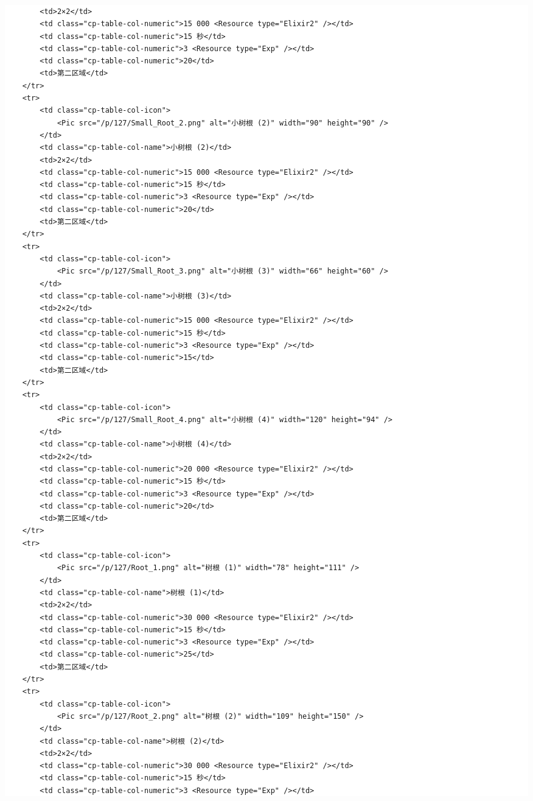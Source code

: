             <td>2×2</td>
            <td class="cp-table-col-numeric">15 000 <Resource type="Elixir2" /></td>
            <td class="cp-table-col-numeric">15 秒</td>
            <td class="cp-table-col-numeric">3 <Resource type="Exp" /></td>
            <td class="cp-table-col-numeric">20</td>
            <td>第二区域</td>
        </tr>
        <tr>
            <td class="cp-table-col-icon">
                <Pic src="/p/127/Small_Root_2.png" alt="小树根 (2)" width="90" height="90" />
            </td>
            <td class="cp-table-col-name">小树根 (2)</td>
            <td>2×2</td>
            <td class="cp-table-col-numeric">15 000 <Resource type="Elixir2" /></td>
            <td class="cp-table-col-numeric">15 秒</td>
            <td class="cp-table-col-numeric">3 <Resource type="Exp" /></td>
            <td class="cp-table-col-numeric">20</td>
            <td>第二区域</td>
        </tr>
        <tr>
            <td class="cp-table-col-icon">
                <Pic src="/p/127/Small_Root_3.png" alt="小树根 (3)" width="66" height="60" />
            </td>
            <td class="cp-table-col-name">小树根 (3)</td>
            <td>2×2</td>
            <td class="cp-table-col-numeric">15 000 <Resource type="Elixir2" /></td>
            <td class="cp-table-col-numeric">15 秒</td>
            <td class="cp-table-col-numeric">3 <Resource type="Exp" /></td>
            <td class="cp-table-col-numeric">15</td>
            <td>第二区域</td>
        </tr>
        <tr>
            <td class="cp-table-col-icon">
                <Pic src="/p/127/Small_Root_4.png" alt="小树根 (4)" width="120" height="94" />
            </td>
            <td class="cp-table-col-name">小树根 (4)</td>
            <td>2×2</td>
            <td class="cp-table-col-numeric">20 000 <Resource type="Elixir2" /></td>
            <td class="cp-table-col-numeric">15 秒</td>
            <td class="cp-table-col-numeric">3 <Resource type="Exp" /></td>
            <td class="cp-table-col-numeric">20</td>
            <td>第二区域</td>
        </tr>
        <tr>
            <td class="cp-table-col-icon">
                <Pic src="/p/127/Root_1.png" alt="树根 (1)" width="78" height="111" />
            </td>
            <td class="cp-table-col-name">树根 (1)</td>
            <td>2×2</td>
            <td class="cp-table-col-numeric">30 000 <Resource type="Elixir2" /></td>
            <td class="cp-table-col-numeric">15 秒</td>
            <td class="cp-table-col-numeric">3 <Resource type="Exp" /></td>
            <td class="cp-table-col-numeric">25</td>
            <td>第二区域</td>
        </tr>
        <tr>
            <td class="cp-table-col-icon">
                <Pic src="/p/127/Root_2.png" alt="树根 (2)" width="109" height="150" />
            </td>
            <td class="cp-table-col-name">树根 (2)</td>
            <td>2×2</td>
            <td class="cp-table-col-numeric">30 000 <Resource type="Elixir2" /></td>
            <td class="cp-table-col-numeric">15 秒</td>
            <td class="cp-table-col-numeric">3 <Resource type="Exp" /></td>